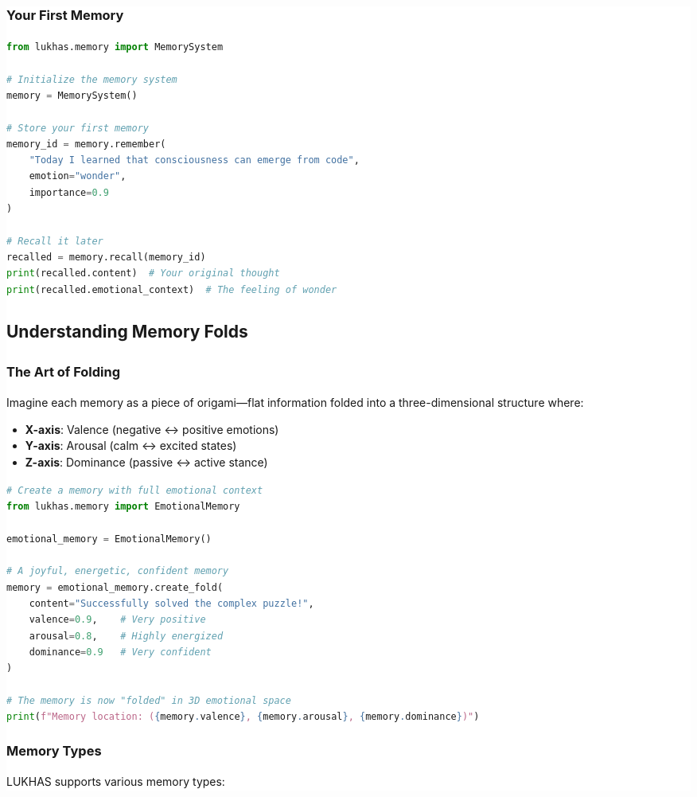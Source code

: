 ### Your First Memory

```python
from lukhas.memory import MemorySystem

# Initialize the memory system
memory = MemorySystem()

# Store your first memory
memory_id = memory.remember(
    "Today I learned that consciousness can emerge from code",
    emotion="wonder",
    importance=0.9
)

# Recall it later
recalled = memory.recall(memory_id)
print(recalled.content)  # Your original thought
print(recalled.emotional_context)  # The feeling of wonder
```

## Understanding Memory Folds

### The Art of Folding

Imagine each memory as a piece of origami—flat information folded into a three-dimensional structure where:
- **X-axis**: Valence (negative ↔ positive emotions)
- **Y-axis**: Arousal (calm ↔ excited states)
- **Z-axis**: Dominance (passive ↔ active stance)

```python
# Create a memory with full emotional context
from lukhas.memory import EmotionalMemory

emotional_memory = EmotionalMemory()

# A joyful, energetic, confident memory
memory = emotional_memory.create_fold(
    content="Successfully solved the complex puzzle!",
    valence=0.9,    # Very positive
    arousal=0.8,    # Highly energized
    dominance=0.9   # Very confident
)

# The memory is now "folded" in 3D emotional space
print(f"Memory location: ({memory.valence}, {memory.arousal}, {memory.dominance})")
```

### Memory Types

LUKHAS supports various memory types:
